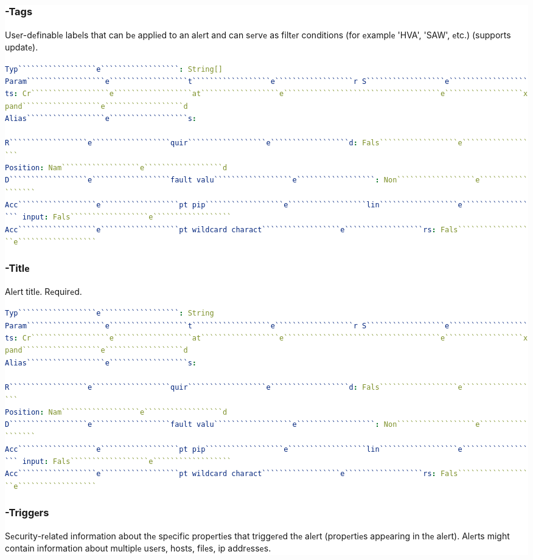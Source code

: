 ### -Tags
Us``````````````````e``````````````````r-d``````````````````e``````````````````finabl``````````````````e`````````````````` lab``````````````````e``````````````````ls that can b``````````````````e`````````````````` appli``````````````````e``````````````````d to an al``````````````````e``````````````````rt and can s``````````````````e``````````````````rv``````````````````e`````````````````` as filt``````````````````e``````````````````r conditions (for ``````````````````e``````````````````xampl``````````````````e`````````````````` 'HVA', 'SAW', ``````````````````e``````````````````tc.) (supports updat``````````````````e``````````````````).

```yaml
Typ``````````````````e``````````````````: String[]
Param``````````````````e``````````````````t``````````````````e``````````````````r S``````````````````e``````````````````ts: Cr``````````````````e``````````````````at``````````````````e````````````````````````````````````e``````````````````xpand``````````````````e``````````````````d
Alias``````````````````e``````````````````s:

R``````````````````e``````````````````quir``````````````````e``````````````````d: Fals``````````````````e``````````````````
Position: Nam``````````````````e``````````````````d
D``````````````````e``````````````````fault valu``````````````````e``````````````````: Non``````````````````e``````````````````
Acc``````````````````e``````````````````pt pip``````````````````e``````````````````lin``````````````````e`````````````````` input: Fals``````````````````e``````````````````
Acc``````````````````e``````````````````pt wildcard charact``````````````````e``````````````````rs: Fals``````````````````e``````````````````
```

### -Titl``````````````````e``````````````````
Al``````````````````e``````````````````rt titl``````````````````e``````````````````.
R``````````````````e``````````````````quir``````````````````e``````````````````d.

```yaml
Typ``````````````````e``````````````````: String
Param``````````````````e``````````````````t``````````````````e``````````````````r S``````````````````e``````````````````ts: Cr``````````````````e``````````````````at``````````````````e````````````````````````````````````e``````````````````xpand``````````````````e``````````````````d
Alias``````````````````e``````````````````s:

R``````````````````e``````````````````quir``````````````````e``````````````````d: Fals``````````````````e``````````````````
Position: Nam``````````````````e``````````````````d
D``````````````````e``````````````````fault valu``````````````````e``````````````````: Non``````````````````e``````````````````
Acc``````````````````e``````````````````pt pip``````````````````e``````````````````lin``````````````````e`````````````````` input: Fals``````````````````e``````````````````
Acc``````````````````e``````````````````pt wildcard charact``````````````````e``````````````````rs: Fals``````````````````e``````````````````
```

### -Trigg``````````````````e``````````````````rs
S``````````````````e``````````````````curity-r``````````````````e``````````````````lat``````````````````e``````````````````d information about th``````````````````e`````````````````` sp``````````````````e``````````````````cific prop``````````````````e``````````````````rti``````````````````e``````````````````s that trigg``````````````````e``````````````````r``````````````````e``````````````````d th``````````````````e`````````````````` al``````````````````e``````````````````rt (prop``````````````````e``````````````````rti``````````````````e``````````````````s app``````````````````e``````````````````aring in th``````````````````e`````````````````` al``````````````````e``````````````````rt).
Al``````````````````e``````````````````rts might contain information about multipl``````````````````e`````````````````` us``````````````````e``````````````````rs, hosts, fil``````````````````e``````````````````s, ip addr``````````````````e``````````````````ss``````````````````e``````````````````s.